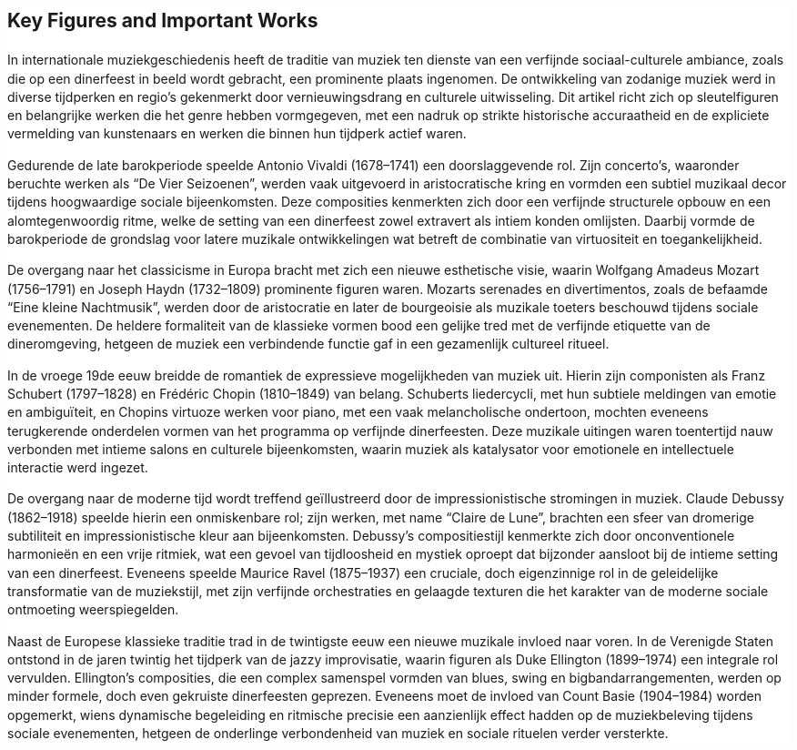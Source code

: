 ## Key Figures and Important Works

In internationale muziekgeschiedenis heeft de traditie van muziek ten dienste van een verfijnde
sociaal-culturele ambiance, zoals die op een dinerfeest in beeld wordt gebracht, een prominente
plaats ingenomen. De ontwikkeling van zodanige muziek werd in diverse tijdperken en regio’s
gekenmerkt door vernieuwingsdrang en culturele uitwisseling. Dit artikel richt zich op
sleutelfiguren en belangrijke werken die het genre hebben vormgegeven, met een nadruk op strikte
historische accuraatheid en de expliciete vermelding van kunstenaars en werken die binnen hun
tijdperk actief waren.

Gedurende de late barokperiode speelde Antonio Vivaldi (1678–1741) een doorslaggevende rol. Zijn
concerto’s, waaronder beruchte werken als “De Vier Seizoenen”, werden vaak uitgevoerd in
aristocratische kring en vormden een subtiel muzikaal decor tijdens hoogwaardige sociale
bijeenkomsten. Deze composities kenmerkten zich door een verfijnde structurele opbouw en een
alomtegenwoordig ritme, welke de setting van een dinerfeest zowel extravert als intiem konden
omlijsten. Daarbij vormde de barokperiode de grondslag voor latere muzikale ontwikkelingen wat
betreft de combinatie van virtuositeit en toegankelijkheid.

De overgang naar het classicisme in Europa bracht met zich een nieuwe esthetische visie, waarin
Wolfgang Amadeus Mozart (1756–1791) en Joseph Haydn (1732–1809) prominente figuren waren. Mozarts
serenades en divertimentos, zoals de befaamde “Eine kleine Nachtmusik”, werden door de aristocratie
en later de bourgeoisie als muzikale toeters beschouwd tijdens sociale evenementen. De heldere
formaliteit van de klassieke vormen bood een gelijke tred met de verfijnde etiquette van de
dineromgeving, hetgeen de muziek een verbindende functie gaf in een gezamenlijk cultureel ritueel.

In de vroege 19de eeuw breidde de romantiek de expressieve mogelijkheden van muziek uit. Hierin zijn
componisten als Franz Schubert (1797–1828) en Frédéric Chopin (1810–1849) van belang. Schuberts
liedercycli, met hun subtiele meldingen van emotie en ambiguïteit, en Chopins virtuoze werken voor
piano, met een vaak melancholische ondertoon, mochten eveneens terugkerende onderdelen vormen van
het programma op verfijnde dinerfeesten. Deze muzikale uitingen waren toentertijd nauw verbonden met
intieme salons en culturele bijeenkomsten, waarin muziek als katalysator voor emotionele en
intellectuele interactie werd ingezet.

De overgang naar de moderne tijd wordt treffend geïllustreerd door de impressionistische stromingen
in muziek. Claude Debussy (1862–1918) speelde hierin een onmiskenbare rol; zijn werken, met name
“Claire de Lune”, brachten een sfeer van dromerige subtiliteit en impressionistische kleur aan
bijeenkomsten. Debussy’s compositiestijl kenmerkte zich door onconventionele harmonieën en een vrije
ritmiek, wat een gevoel van tijdloosheid en mystiek oproept dat bijzonder aansloot bij de intieme
setting van een dinerfeest. Eveneens speelde Maurice Ravel (1875–1937) een cruciale, doch
eigenzinnige rol in de geleidelijke transformatie van de muziekstijl, met zijn verfijnde
orchestraties en gelaagde texturen die het karakter van de moderne sociale ontmoeting
weerspiegelden.

Naast de Europese klassieke traditie trad in de twintigste eeuw een nieuwe muzikale invloed naar
voren. In de Verenigde Staten ontstond in de jaren twintig het tijdperk van de jazzy improvisatie,
waarin figuren als Duke Ellington (1899–1974) een integrale rol vervulden. Ellington’s composities,
die een complex samenspel vormden van blues, swing en bigbandarrangementen, werden op minder
formele, doch even gekruiste dinerfeesten geprezen. Eveneens moet de invloed van Count Basie
(1904–1984) worden opgemerkt, wiens dynamische begeleiding en ritmische precisie een aanzienlijk
effect hadden op de muziekbeleving tijdens sociale evenementen, hetgeen de onderlinge verbondenheid
van muziek en sociale rituelen verder versterkte.
